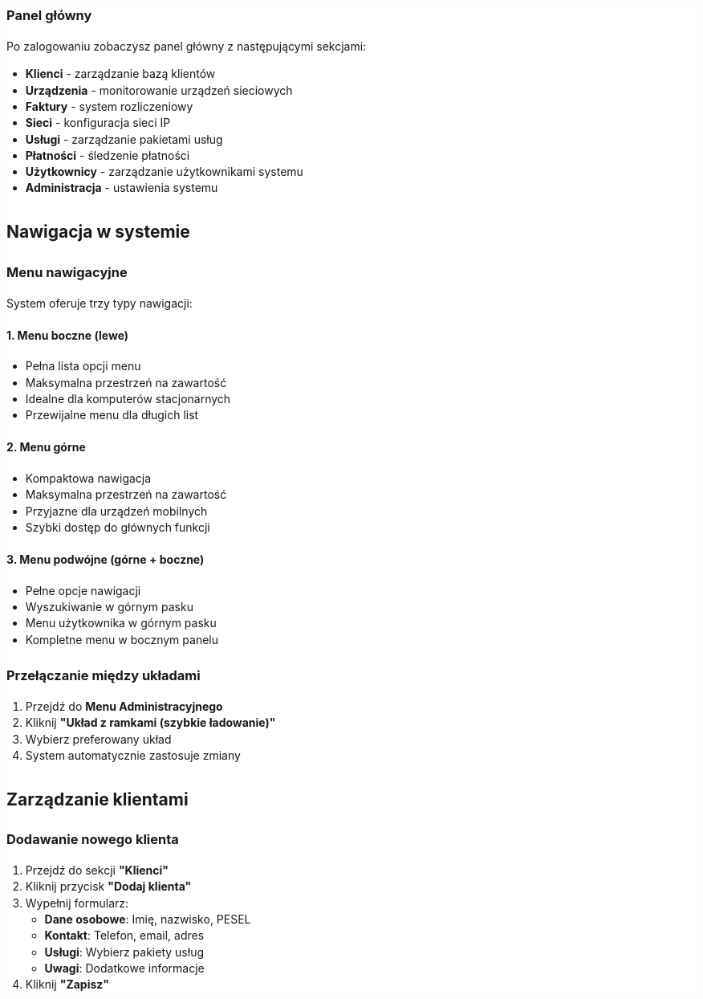 ### Panel główny

Po zalogowaniu zobaczysz panel główny z następującymi sekcjami:

- **Klienci** - zarządzanie bazą klientów
- **Urządzenia** - monitorowanie urządzeń sieciowych
- **Faktury** - system rozliczeniowy
- **Sieci** - konfiguracja sieci IP
- **Usługi** - zarządzanie pakietami usług
- **Płatności** - śledzenie płatności
- **Użytkownicy** - zarządzanie użytkownikami systemu
- **Administracja** - ustawienia systemu

## Nawigacja w systemie

### Menu nawigacyjne

System oferuje trzy typy nawigacji:

#### 1. Menu boczne (lewe)
- Pełna lista opcji menu
- Maksymalna przestrzeń na zawartość
- Idealne dla komputerów stacjonarnych
- Przewijalne menu dla długich list

#### 2. Menu górne
- Kompaktowa nawigacja
- Maksymalna przestrzeń na zawartość
- Przyjazne dla urządzeń mobilnych
- Szybki dostęp do głównych funkcji

#### 3. Menu podwójne (górne + boczne)
- Pełne opcje nawigacji
- Wyszukiwanie w górnym pasku
- Menu użytkownika w górnym pasku
- Kompletne menu w bocznym panelu

### Przełączanie między układami

1. Przejdź do **Menu Administracyjnego**
2. Kliknij **"Układ z ramkami (szybkie ładowanie)"**
3. Wybierz preferowany układ
4. System automatycznie zastosuje zmiany

## Zarządzanie klientami

### Dodawanie nowego klienta

1. Przejdź do sekcji **"Klienci"**
2. Kliknij przycisk **"Dodaj klienta"**
3. Wypełnij formularz:
   - **Dane osobowe**: Imię, nazwisko, PESEL
   - **Kontakt**: Telefon, email, adres
   - **Usługi**: Wybierz pakiety usług
   - **Uwagi**: Dodatkowe informacje
4. Kliknij **"Zapisz"**
